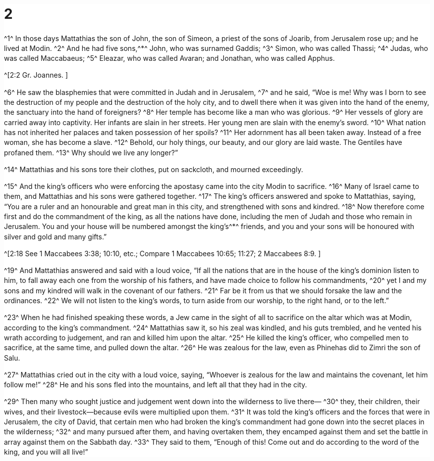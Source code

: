 # 2 
^1^ In those days Mattathias the son of John, the son of Simeon, a priest of the sons of Joarib, from Jerusalem rose up; and he lived at Modin. ^2^ And he had five sons,^*^ John, who was surnamed Gaddis; ^3^ Simon, who was called Thassi; ^4^ Judas, who was called Maccabaeus; ^5^ Eleazar, who was called Avaran; and Jonathan, who was called Apphus. 

^[2:2 Gr. Joannes. ]

^6^ He saw the blasphemies that were committed in Judah and in Jerusalem, ^7^ and he said, “Woe is me! Why was I born to see the destruction of my people and the destruction of the holy city, and to dwell there when it was given into the hand of the enemy, the sanctuary into the hand of foreigners? ^8^ Her temple has become like a man who was glorious. ^9^ Her vessels of glory are carried away into captivity. Her infants are slain in her streets. Her young men are slain with the enemy’s sword. ^10^ What nation has not inherited her palaces and taken possession of her spoils? ^11^ Her adornment has all been taken away. Instead of a free woman, she has become a slave. ^12^ Behold, our holy things, our beauty, and our glory are laid waste. The Gentiles have profaned them. ^13^ Why should we live any longer?” 

^14^ Mattathias and his sons tore their clothes, put on sackcloth, and mourned exceedingly. 

^15^ And the king’s officers who were enforcing the apostasy came into the city Modin to sacrifice. ^16^ Many of Israel came to them, and Mattathias and his sons were gathered together. ^17^ The king’s officers answered and spoke to Mattathias, saying, “You are a ruler and an honourable and great man in this city, and strengthened with sons and kindred. ^18^ Now therefore come first and do the commandment of the king, as all the nations have done, including the men of Judah and those who remain in Jerusalem. You and your house will be numbered amongst the king’s^*^ friends, and you and your sons will be honoured with silver and gold and many gifts.” 

^[2:18 See 1 Maccabees 3:38; 10:10, etc.; Compare 1 Maccabees 10:65; 11:27; 2 Maccabees 8:9. ]

^19^ And Mattathias answered and said with a loud voice, “If all the nations that are in the house of the king’s dominion listen to him, to fall away each one from the worship of his fathers, and have made choice to follow his commandments, ^20^ yet I and my sons and my kindred will walk in the covenant of our fathers. ^21^ Far be it from us that we should forsake the law and the ordinances. ^22^ We will not listen to the king’s words, to turn aside from our worship, to the right hand, or to the left.” 

^23^ When he had finished speaking these words, a Jew came in the sight of all to sacrifice on the altar which was at Modin, according to the king’s commandment. ^24^ Mattathias saw it, so his zeal was kindled, and his guts trembled, and he vented his wrath according to judgement, and ran and killed him upon the altar. ^25^ He killed the king’s officer, who compelled men to sacrifice, at the same time, and pulled down the altar. ^26^ He was zealous for the law, even as Phinehas did to Zimri the son of Salu. 

^27^ Mattathias cried out in the city with a loud voice, saying, “Whoever is zealous for the law and maintains the covenant, let him follow me!” ^28^ He and his sons fled into the mountains, and left all that they had in the city. 

^29^ Then many who sought justice and judgement went down into the wilderness to live there— ^30^ they, their children, their wives, and their livestock—because evils were multiplied upon them. ^31^ It was told the king’s officers and the forces that were in Jerusalem, the city of David, that certain men who had broken the king’s commandment had gone down into the secret places in the wilderness; ^32^ and many pursued after them, and having overtaken them, they encamped against them and set the battle in array against them on the Sabbath day. ^33^ They said to them, “Enough of this! Come out and do according to the word of the king, and you will all live!” 
